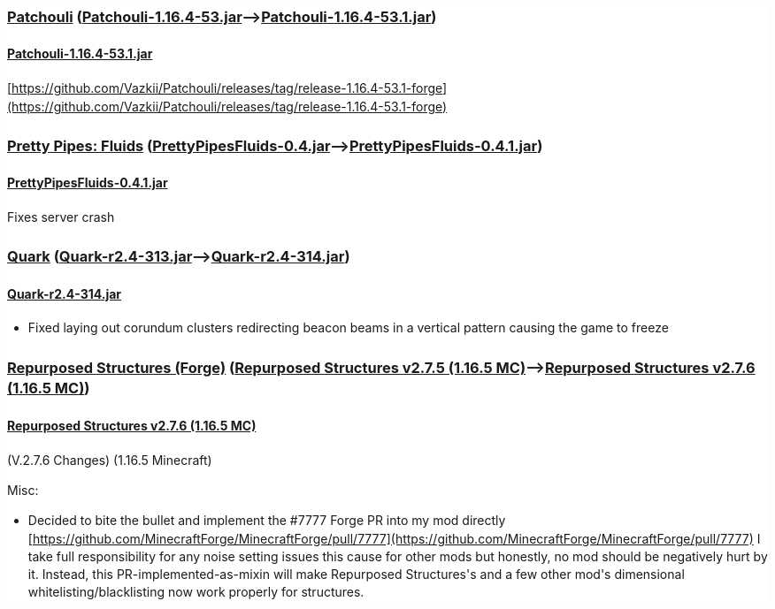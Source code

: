 ### [Patchouli](https://www.curseforge.com/minecraft/mc-mods/patchouli) ([Patchouli-1.16.4-53.jar](https://www.curseforge.com/minecraft/mc-mods/patchouli/files/3362795)⟶[Patchouli-1.16.4-53.1.jar](https://www.curseforge.com/minecraft/mc-mods/patchouli/files/3374063))

#### [Patchouli-1.16.4-53.1.jar](https://www.curseforge.com/minecraft/mc-mods/patchouli/files/3374063)

[https://github.com/Vazkii/Patchouli/releases/tag/release-1.16.4-53.1-forge](https://github.com/Vazkii/Patchouli/releases/tag/release-1.16.4-53.1-forge)

### [Pretty Pipes: Fluids](https://www.curseforge.com/minecraft/mc-mods/pretty-pipes-fluids) ([PrettyPipesFluids-0.4.jar](https://www.curseforge.com/minecraft/mc-mods/pretty-pipes-fluids/files/3313552)⟶[PrettyPipesFluids-0.4.1.jar](https://www.curseforge.com/minecraft/mc-mods/pretty-pipes-fluids/files/3368538))

#### [PrettyPipesFluids-0.4.1.jar](https://www.curseforge.com/minecraft/mc-mods/pretty-pipes-fluids/files/3368538)

Fixes server crash

### [Quark](https://www.curseforge.com/minecraft/mc-mods/quark) ([Quark-r2.4-313.jar](https://www.curseforge.com/minecraft/mc-mods/quark/files/3364469)⟶[Quark-r2.4-314.jar](https://www.curseforge.com/minecraft/mc-mods/quark/files/3366626))

#### [Quark-r2.4-314.jar](https://www.curseforge.com/minecraft/mc-mods/quark/files/3366626)

* Fixed laying out corundum clusters redirecting beacon beams in a vertical pattern causing the game to freeze

### [Repurposed Structures (Forge)](https://www.curseforge.com/minecraft/mc-mods/repurposed-structures) ([Repurposed Structures v2.7.5 (1.16.5 MC)](https://www.curseforge.com/minecraft/mc-mods/repurposed-structures/files/3346614)⟶[Repurposed Structures v2.7.6 (1.16.5 MC)](https://www.curseforge.com/minecraft/mc-mods/repurposed-structures/files/3367262))

#### [Repurposed Structures v2.7.6 (1.16.5 MC)](https://www.curseforge.com/minecraft/mc-mods/repurposed-structures/files/3367262)

(V.2.7.6 Changes) (1.16.5 Minecraft)

Misc:

* Decided to bite the bullet and implement the #7777 Forge PR into my mod directly [https://github.com/MinecraftForge/MinecraftForge/pull/7777](https://github.com/MinecraftForge/MinecraftForge/pull/7777) I take full responsibility for any noise setting issues this cause for other mods but honestly, no mod should be negatively hurt by it. Instead, this PR-implemented-as-mixin will make Repurposed Structures's and a few other mod's dimensional whitelisting/blacklisting now work properly for structures.
